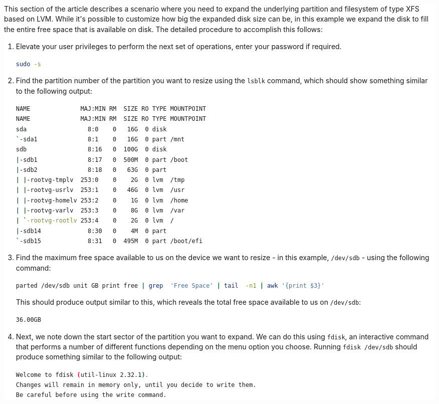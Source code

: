This section of the article describes a scenario where you need to expand the underlying partition and filesystem of type XFS based on LVM. While it's possible to customize how big the expanded disk size can be, in this example we expand the disk to fill the entire free space that is available on disk. The detailed procedure to accomplish this follows:

1. Elevate your user privileges to perform the next set of operations, enter your password if required.

    ```bash
    sudo -s
    ```

2. Find the partition number of the partition you want to resize using the `lsblk` command, which should show something similar to the following output:

    ```bash
    NAME              MAJ:MIN RM  SIZE RO TYPE MOUNTPOINT
    NAME              MAJ:MIN RM  SIZE RO TYPE MOUNTPOINT
    sda                 8:0    0   16G  0 disk
    `-sda1              8:1    0   16G  0 part /mnt
    sdb                 8:16   0  100G  0 disk
    |-sdb1              8:17   0  500M  0 part /boot
    |-sdb2              8:18   0   63G  0 part
    | |-rootvg-tmplv  253:0    0    2G  0 lvm  /tmp
    | |-rootvg-usrlv  253:1    0   46G  0 lvm  /usr
    | |-rootvg-homelv 253:2    0    1G  0 lvm  /home
    | |-rootvg-varlv  253:3    0    8G  0 lvm  /var
    | `-rootvg-rootlv 253:4    0    2G  0 lvm  /
    |-sdb14             8:30   0    4M  0 part
    `-sdb15             8:31   0  495M  0 part /boot/efi
    ```

3. Find the maximum free space available to us on the device we want to resize - in this example,  `/dev/sdb` -  using the following command:

    ```bash
    parted /dev/sdb unit GB print free | grep  'Free Space' | tail  -n1 | awk '{print $3}'
    ```

    This should produce output similar to this, which reveals the total free space available to us on `/dev/sdb`:
    ```bash
    36.00GB
    ```

4. Next, we note down the start sector of the partition you want to expand. We can do this using `fdisk`, an interactive command that performs a number of different functions depending on the menu option you choose. Running `fdisk /dev/sdb` should produce something similar to the following output:

    ```bash
    Welcome to fdisk (util-linux 2.32.1).
    Changes will remain in memory only, until you decide to write them.
    Be careful before using the write command.
